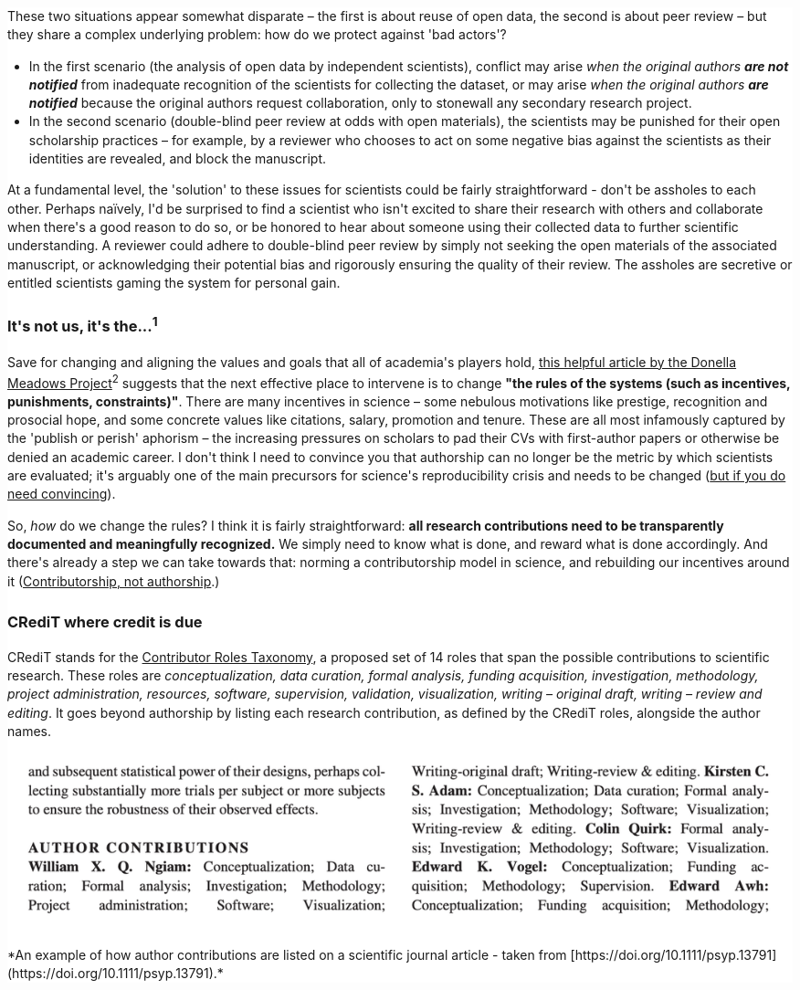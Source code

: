 These two situations appear somewhat disparate – the first is about reuse of open data, the second is about peer review – but they share a complex underlying problem: how do we protect against 'bad actors'? 
* In the first scenario (the analysis of open data by independent scientists), conflict may arise *when the original authors **are not notified*** from inadequate recognition of the scientists for collecting the dataset, or may arise *when the original authors **are notified*** because the original authors request collaboration, only to stonewall any secondary research project. 
* In the second scenario (double-blind peer review at odds with open materials), the scientists may be punished for their open scholarship practices – for example, by a reviewer who chooses to act on some negative bias against the scientists as their identities are revealed, and block the manuscript.

At a fundamental level, the 'solution' to these issues for scientists could be fairly straightforward - don't be assholes to each other. Perhaps naïvely, I'd be surprised to find a scientist who isn't excited to share their research with others and collaborate when there's a good reason to do so, or be honored to hear about someone using their collected data to further scientific understanding. A reviewer could adhere to double-blind peer review by simply not seeking the open materials of the associated manuscript, or acknowledging their potential bias and rigorously ensuring the quality of their review. The assholes are secretive or entitled scientists gaming the system for personal gain.

### It's not us, it's the...<sup>1</sup>

Save for changing and aligning the values and goals that all of academia's players hold, [this helpful article by the Donella Meadows Project](https://donellameadows.org/archives/leverage-points-places-to-intervene-in-a-system/)<sup>2</sup> suggests that the next effective place to intervene is to change **"the rules of the systems (such as incentives, punishments, constraints)"**. There are many incentives in science – some nebulous motivations like prestige, recognition and prosocial hope, and some concrete values like citations, salary, promotion and tenure. These are all most infamously captured by the 'publish or perish' aphorism – the increasing pressures on scholars to pad their CVs with first-author papers or otherwise be denied an academic career. I don't think I need to convince you that authorship can no longer be the metric by which scientists are evaluated; it's arguably one of the main precursors for science's reproducibility crisis and needs to be changed ([but if you do need convincing](https://www.talyarkoni.org/blog/2018/10/02/no-its-not-the-incentives-its-you/)).

So, *how* do we change the rules? I think it is fairly straightforward: **all research contributions need to be transparently documented and meaningfully recognized.** We simply need to know what is done, and reward what is done accordingly. And there's already a step we can take towards that: norming a contributorship model in science, and rebuilding our incentives around it ([Contributorship, not authorship](https://www.mdpi.com/2304-6775/7/3/48).)

### CRediT where credit is due

CRediT stands for the [Contributor Roles Taxonomy](https://credit.niso.org/), a proposed set of 14 roles that span the possible contributions to scientific research. These roles are *conceptualization, data curation, formal analysis, funding acquisition, investigation, methodology, project administration, resources, software, supervision, validation, visualization, writing – original draft, writing – review and editing*. It goes beyond authorship by listing each research contribution, as defined by the CRediT roles, alongside the author names.

<img src="/images/author_contributions_example.png" style="width:100%;height:100%">
*An example of how author contributions are listed on a scientific journal article - taken from [https://doi.org/10.1111/psyp.13791](https://doi.org/10.1111/psyp.13791).*
